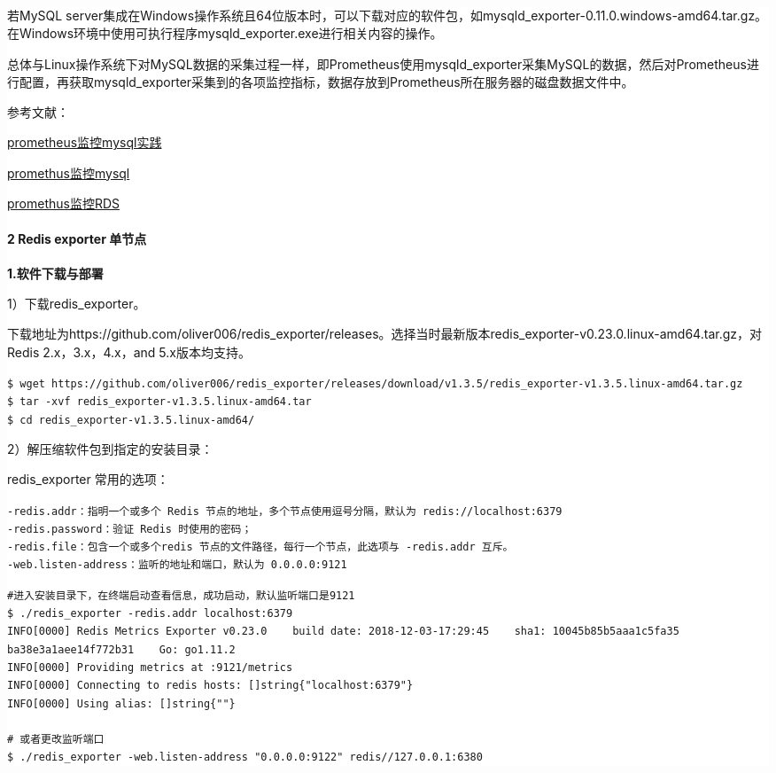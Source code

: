 若MySQL server集成在Windows操作系统且64位版本时，可以下载对应的软件包，如mysqld_exporter-0.11.0.windows-amd64.tar.gz。在Windows环境中使用可执行程序mysqld_exporter.exe进行相关内容的操作。

总体与Linux操作系统下对MySQL数据的采集过程一样，即Prometheus使用mysqld_exporter采集MySQL的数据，然后对Prometheus进行配置，再获取mysqld_exporter采集到的各项监控指标，数据存放到Prometheus所在服务器的磁盘数据文件中。



参考文献：

[prometheus监控mysql实践](https://zhuanlan.zhihu.com/p/344743604)

[promethus监控mysql](https://www.cnblogs.com/xiao987334176/p/11181033.html)

[promethus监控RDS](https://www.cnblogs.com/xiao987334176/p/12101494.html)





#### 2 Redis exporter 单节点

**1.软件下载与部署**

1）下载redis_exporter。

下载地址为https://github.com/oliver006/redis_exporter/releases。选择当时最新版本redis_exporter-v0.23.0.linux-amd64.tar.gz，对Redis 2.x，3.x，4.x，and 5.x版本均支持。

```shell
$ wget https://github.com/oliver006/redis_exporter/releases/download/v1.3.5/redis_exporter-v1.3.5.linux-amd64.tar.gz
$ tar -xvf redis_exporter-v1.3.5.linux-amd64.tar
$ cd redis_exporter-v1.3.5.linux-amd64/
```



2）解压缩软件包到指定的安装目录：

redis_exporter 常用的选项：

```
-redis.addr：指明一个或多个 Redis 节点的地址，多个节点使用逗号分隔，默认为 redis://localhost:6379
-redis.password：验证 Redis 时使用的密码；
-redis.file：包含一个或多个redis 节点的文件路径，每行一个节点，此选项与 -redis.addr 互斥。
-web.listen-address：监听的地址和端口，默认为 0.0.0.0:9121
```

```shell
#进入安装目录下，在终端启动查看信息，成功启动，默认监听端口是9121
$ ./redis_exporter -redis.addr localhost:6379 
INFO[0000] Redis Metrics Exporter v0.23.0    build date: 2018-12-03-17:29:45    sha1: 10045b85b5aaa1c5fa35                                         ba38e3a1aee14f772b31    Go: go1.11.2
INFO[0000] Providing metrics at :9121/metrics
INFO[0000] Connecting to redis hosts: []string{"localhost:6379"}
INFO[0000] Using alias: []string{""}

# 或者更改监听端口
$ ./redis_exporter -web.listen-address "0.0.0.0:9122" redis//127.0.0.1:6380
```
